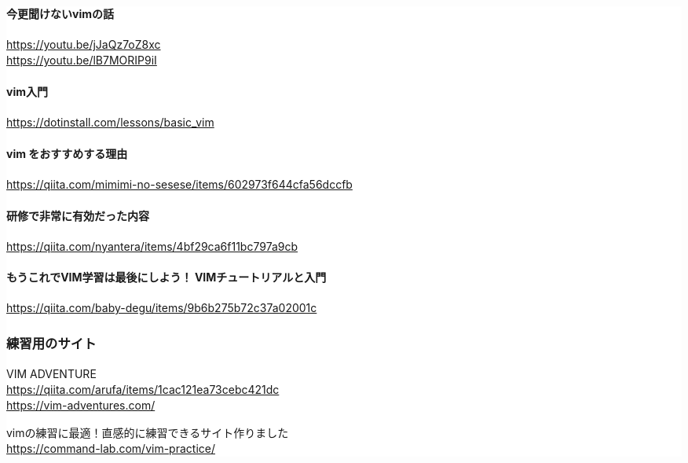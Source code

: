 #### 今更聞けないvimの話

https://youtu.be/jJaQz7oZ8xc  
https://youtu.be/lB7MORIP9iI  

#### vim入門

https://dotinstall.com/lessons/basic_vim  

#### vim をおすすめする理由

https://qiita.com/mimimi-no-sesese/items/602973f644cfa56dccfb  

#### 研修で非常に有効だった内容

https://qiita.com/nyantera/items/4bf29ca6f11bc797a9cb 

#### もうこれでVIM学習は最後にしよう！ VIMチュートリアルと入門

https://qiita.com/baby-degu/items/9b6b275b72c37a02001c



### 練習用のサイト

VIM ADVENTURE  
https://qiita.com/arufa/items/1cac121ea73cebc421dc  
https://vim-adventures.com/  

vimの練習に最適！直感的に練習できるサイト作りました  
https://command-lab.com/vim-practice/    